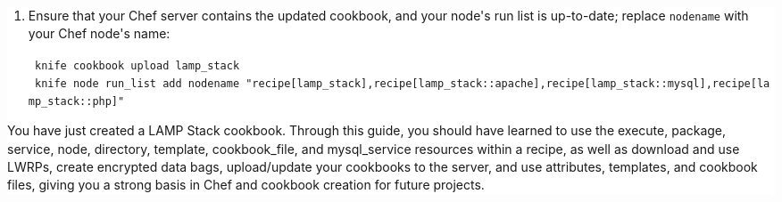 1. Ensure that your Chef server contains the updated cookbook, and your node's run list is up-to-date; replace `nodename` with your Chef node's name:

        knife cookbook upload lamp_stack
        knife node run_list add nodename "recipe[lamp_stack],recipe[lamp_stack::apache],recipe[lamp_stack::mysql],recipe[lamp_stack::php]"

You have just created a LAMP Stack cookbook. Through this guide, you should have learned to use the execute, package, service, node, directory, template, cookbook_file, and mysql_service resources within a recipe, as well as download and use LWRPs, create encrypted data bags, upload/update your cookbooks to the server, and use attributes, templates, and cookbook files, giving you a strong basis in Chef and cookbook creation for future projects.
